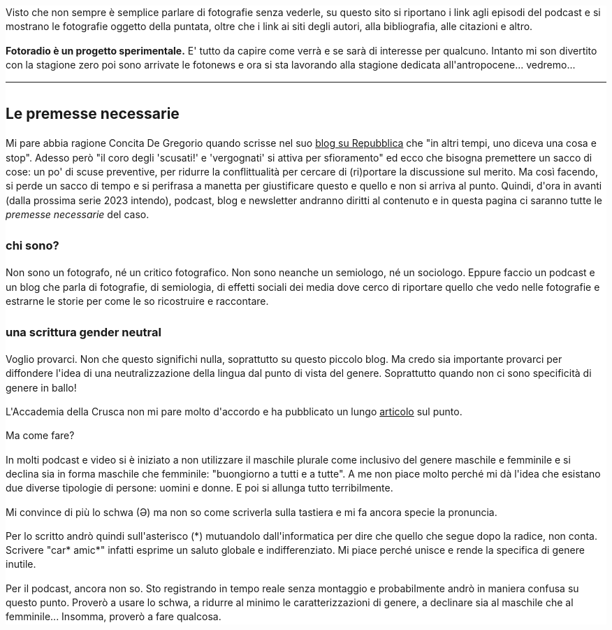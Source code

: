 Visto che non sempre è semplice parlare di fotografie senza vederle, su questo sito si riportano i link agli episodi del podcast e si mostrano le fotografie oggetto della puntata, oltre che i link ai siti degli autori, alla bibliografia, alle citazioni e altro.

**Fotoradio è un progetto sperimentale.** E' tutto da capire come verrà e se sarà di interesse per qualcuno. Intanto mi son divertito con la stagione zero poi sono arrivate le fotonews e ora si sta lavorando alla stagione dedicata all'antropocene... vedremo...

***

## Le premesse necessarie

Mi pare abbia ragione Concita De Gregorio quando scrisse nel suo [blog su Repubblica](https://invececoncita.blogautore.repubblica.it/articoli/2022/02/11/lo-puoi-vedere-anche-tu/) che "in altri tempi, uno diceva una cosa e stop". Adesso però "il coro degli 'scusati!' e 'vergognati' si attiva per sfioramento" ed ecco che bisogna premettere un sacco di cose: un po' di scuse preventive, per ridurre la conflittualità per cercare di (ri)portare la discussione sul merito.
Ma così facendo, si perde un sacco di tempo e si perifrasa a manetta per giustificare questo e quello e non si arriva al punto.
Quindi, d'ora in avanti (dalla prossima serie 2023 intendo), podcast, blog e newsletter andranno diritti al contenuto e in questa pagina ci saranno tutte le _premesse necessarie_ del caso.

### chi sono?

Non sono un fotografo, né un critico fotografico. Non sono neanche un semiologo, né un sociologo. Eppure faccio un podcast e un blog che parla di fotografie, di semiologia, di effetti sociali dei media dove cerco di riportare quello che vedo nelle fotografie e estrarne le storie per come le so ricostruire e raccontare.

### una scrittura gender neutral

Voglio provarci. Non che questo significhi nulla, soprattutto su questo piccolo blog. Ma credo sia importante provarci per diffondere l'idea di una neutralizzazione della lingua dal punto di vista del genere. Soprattutto quando non ci sono specificità di genere in ballo!

L'Accademia della Crusca non mi pare molto d'accordo e ha pubblicato un lungo [articolo](https://accademiadellacrusca.it/it/consulenza/un-asterisco-sul-genere/4018) sul punto.

Ma come fare?

In molti podcast e video si è iniziato a non utilizzare il maschile plurale come inclusivo del genere maschile e femminile e si declina sia in forma maschile che femminile: "buongiorno a tutti e a tutte".
A me non piace molto perché mi dà l'idea che esistano due diverse tipologie di persone: uomini e donne. E poi si allunga tutto terribilmente.

Mi convince di più lo schwa (Ə) ma non so come scriverla sulla tastiera e mi fa ancora specie la pronuncia.

Per lo scritto andrò quindi sull'asterisco (\*) mutuandolo dall'informatica per dire che quello che segue dopo la radice, non conta. Scrivere "car\* amic\*" infatti esprime un saluto globale e indifferenziato. Mi piace perché unisce e rende la specifica di genere inutile.

Per il podcast, ancora non so. Sto registrando in tempo reale senza montaggio e probabilmente andrò in maniera confusa su questo punto. Proverò a usare lo schwa, a ridurre al minimo le caratterizzazioni di genere, a declinare sia al maschile che al femminile... Insomma, proverò a fare qualcosa.
